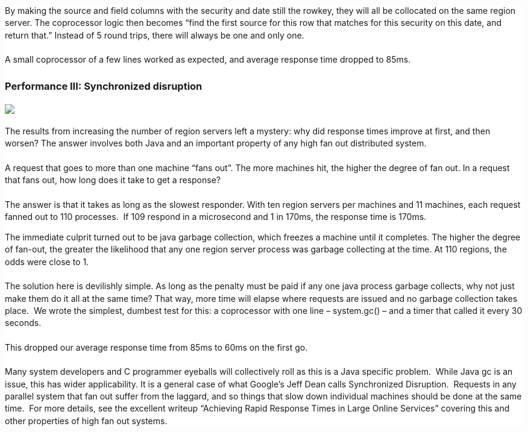 </span><span>By making the source and field columns with the security and date still the rowkey, they will all be collocated on the same region server. The coprocessor logic then becomes “find the first source for this row that matches for this security on this date, and return that.” Instead of 5 round trips, there will always be one and only one.</span><span>  
</span><span>  
</span><span>A small coprocessor of a few lines worked as expected, and average response time dropped to 85ms.</span><span>  
</span>

<span>  
</span>

<span></span>

### <span>Performance III: Synchronized disruption</span><span>  
</span><span>![](https://lh5.googleusercontent.com/bRAeBwqOtgSv3ur3RHKdgmHvF8zYpLHS6Mri32l1sZE1iZMozTPswhId4-f4iCmHROkfY5UXGZYpz48hjvNMgxdDgWN3IRtqzgye3xZ14SizIjxt3Wvlx_aeSax-YxYNhc6licSboQ)</span>

<span>The results from increasing the number of region servers left a mystery: why did response times improve at first, and then worsen? The answer involves both Java and an important property of any high fan out distributed system.</span><span>  
</span><span>  
</span><span>A request that goes to more than one machine “fans out”. The more machines hit, the higher the degree of fan out. In a request that fans out, how long does it take to get a response?</span><span>  
</span><span>  
</span><span>The answer is that it takes</span> <span>as long as the slowest responder</span><span>. With ten region servers per machines and 11 machines, each request fanned out to 110 processes.  If 109 respond in a microsecond and 1 in 170ms, the response time is 170ms.  </span><span>  

</span>

<span>The immediate culprit turned out to be java garbage collection, which freezes a machine until it completes. The higher the degree of fan-out, the greater the likelihood that any one region server process was garbage collecting at the time. At 110 regions, the odds were close to 1.</span><span>  
</span><span>  
</span><span>The solution here is devilishly simple. As long as the penalty must be paid if any one java process garbage collects, why not just make them do it all at the same time? That way, more time will elapse where requests are issued and no garbage collection takes place.  We wrote the simplest, dumbest test for this: a coprocessor with one line – system.gc() – and a timer that called it every 30 seconds.</span><span>  
</span><span>  
</span><span>This dropped our average response time from 85ms to 60ms on the first go.</span><span>  
</span><span>  
</span><span>Many system developers and C programmer eyeballs will collectively roll as this is a Java specific problem.  While Java gc is an issue, this has wider applicability. It is a general case of what Google’s Jeff Dean calls Synchronized Disruption.  Requests in any parallel system that fan out suffer from the laggard, and so things that slow down individual machines should be done at the same time.  For more details, see the excellent writeup “Achieving Rapid Response Times in Large Online Services” covering this and other properties of high fan out systems.</span>

